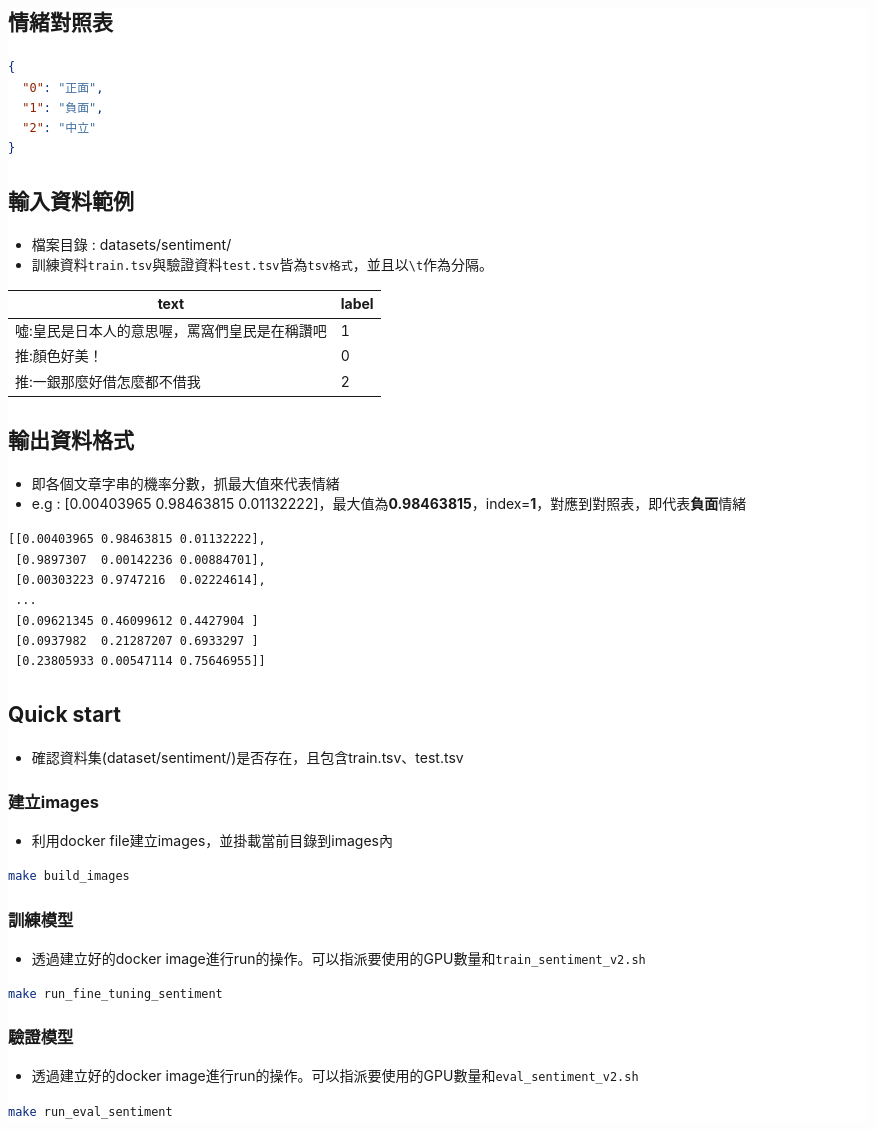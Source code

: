 ## 情緒對照表
```json
{
  "0": "正面",
  "1": "負面",
  "2": "中立"
}
```

## 輸入資料範例
- 檔案目錄 : datasets/sentiment/
- 訓練資料`train.tsv`與驗證資料`test.tsv`皆為`tsv格式`，並且以`\t`作為分隔。

text|label|
----|-----|
噓:皇民是日本人的意思喔，罵窩們皇民是在稱讚吧|1
推:顏色好美！|0
推:一銀那麼好借怎麼都不借我|2

## 輸出資料格式
- 即各個文章字串的機率分數，抓最大值來代表情緒
- e.g : [0.00403965 0.98463815 0.01132222]，最大值為**0.98463815**，index=**1**，對應到對照表，即代表**負面**情緒
```
[[0.00403965 0.98463815 0.01132222],
 [0.9897307  0.00142236 0.00884701],
 [0.00303223 0.9747216  0.02224614],
 ...
 [0.09621345 0.46099612 0.4427904 ]
 [0.0937982  0.21287207 0.6933297 ]
 [0.23805933 0.00547114 0.75646955]]
```

## Quick start
- 確認資料集(dataset/sentiment/)是否存在，且包含train.tsv、test.tsv

### 建立images
- 利用docker file建立images，並掛載當前目錄到images內
```bash
make build_images
```

### 訓練模型
- 透過建立好的docker image進行run的操作。可以指派要使用的GPU數量和`train_sentiment_v2.sh`
```bash
make run_fine_tuning_sentiment
```

### 驗證模型
- 透過建立好的docker image進行run的操作。可以指派要使用的GPU數量和`eval_sentiment_v2.sh`
```bash
make run_eval_sentiment
```
